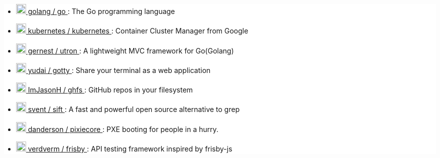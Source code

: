 * <img src='https://avatars3.githubusercontent.com/u/104030?v=3&s=40' height='20' width='20'>[
      golang
      /
      go
](https://github.com/golang/go): 
      The Go programming language
    
* <img src='https://avatars3.githubusercontent.com/u/5751682?v=3&s=40' height='20' width='20'>[
      kubernetes
      /
      kubernetes
](https://github.com/kubernetes/kubernetes): 
      Container Cluster Manager from Google
    
* <img src='https://avatars2.githubusercontent.com/u/6039952?v=3&s=40' height='20' width='20'>[
      gernest
      /
      utron
](https://github.com/gernest/utron): 
      A lightweight MVC framework for Go(Golang)
    
* <img src='https://avatars0.githubusercontent.com/u/33192?v=3&s=40' height='20' width='20'>[
      yudai
      /
      gotty
](https://github.com/yudai/gotty): 
      Share your terminal as a web application
    
* <img src='https://avatars0.githubusercontent.com/u/210737?v=3&s=40' height='20' width='20'>[
      ImJasonH
      /
      ghfs
](https://github.com/ImJasonH/ghfs): 
      GitHub repos in your filesystem
    
* <img src='https://avatars2.githubusercontent.com/u/202784?v=3&s=40' height='20' width='20'>[
      svent
      /
      sift
](https://github.com/svent/sift): 
      A fast and powerful open source alternative to grep
    
* <img src='https://avatars3.githubusercontent.com/u/1918?v=3&s=40' height='20' width='20'>[
      danderson
      /
      pixiecore
](https://github.com/danderson/pixiecore): 
      PXE booting for people in a hurry.
    
* <img src='https://avatars3.githubusercontent.com/u/1390600?v=3&s=40' height='20' width='20'>[
      verdverm
      /
      frisby
](https://github.com/verdverm/frisby): 
      API testing framework inspired by frisby-js
    